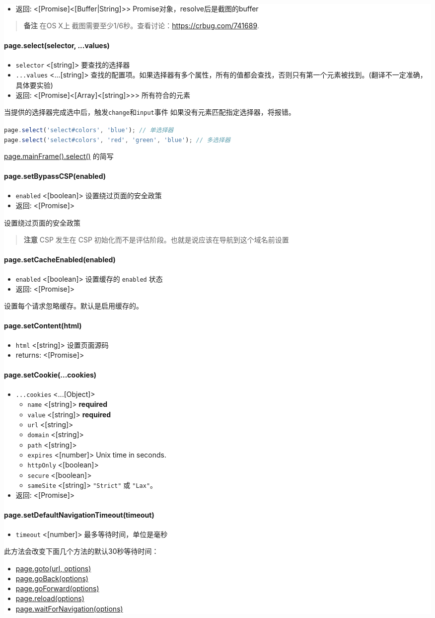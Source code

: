 - 返回: <[Promise]<[Buffer|String]>> Promise对象，resolve后是截图的buffer

> **备注** 在OS X上 截图需要至少1/6秒。查看讨论：https://crbug.com/741689.

#### page.select(selector, ...values)
- `selector` <[string]> 要查找的选择器
- `...values` <...[string]> 查找的配置项。如果选择器有多个属性，所有的值都会查找，否则只有第一个元素被找到。(翻译不一定准确，具体要实验)
- 返回: <[Promise]<[Array]<[string]>>> 所有符合的元素

当提供的选择器完成选中后，触发`change`和`input`事件
如果没有元素匹配指定选择器，将报错。

```js
page.select('select#colors', 'blue'); // 单选择器
page.select('select#colors', 'red', 'green', 'blue'); // 多选择器
```

[page.mainFrame().select()](#frameselectselector-values) 的简写

#### page.setBypassCSP(enabled)
- `enabled` <[boolean]> 设置绕过页面的安全政策
- 返回: <[Promise]>

设置绕过页面的安全政策

> **注意** CSP 发生在 CSP 初始化而不是评估阶段。也就是说应该在导航到这个域名前设置

#### page.setCacheEnabled(enabled)
- `enabled` <[boolean]> 设置缓存的 `enabled` 状态
- 返回: <[Promise]>

设置每个请求忽略缓存。默认是启用缓存的。

#### page.setContent(html)
- `html` <[string]> 设置页面源码
- returns: <[Promise]>

#### page.setCookie(...cookies)
- `...cookies` <...[Object]>
  - `name` <[string]> **required**
  - `value` <[string]> **required**
  - `url` <[string]>
  - `domain` <[string]>
  - `path` <[string]>
  - `expires` <[number]> Unix time in seconds.
  - `httpOnly` <[boolean]>
  - `secure` <[boolean]>
  - `sameSite` <[string]> `"Strict"` 或 `"Lax"`。
- 返回: <[Promise]>

#### page.setDefaultNavigationTimeout(timeout)
- `timeout` <[number]> 最多等待时间，单位是毫秒

此方法会改变下面几个方法的默认30秒等待时间：
- [page.goto(url, options)](#pagegotourl-options)
- [page.goBack(options)](#pagegobackoptions)
- [page.goForward(options)](#pagegoforwardoptions)
- [page.reload(options)](#pagereloadoptions)
- [page.waitForNavigation(options)](#pagewaitfornavigationoptions)
